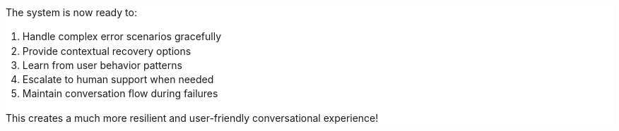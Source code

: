 The system is now ready to:
1. Handle complex error scenarios gracefully
2. Provide contextual recovery options
3. Learn from user behavior patterns
4. Escalate to human support when needed
5. Maintain conversation flow during failures

This creates a much more resilient and user-friendly conversational experience!
